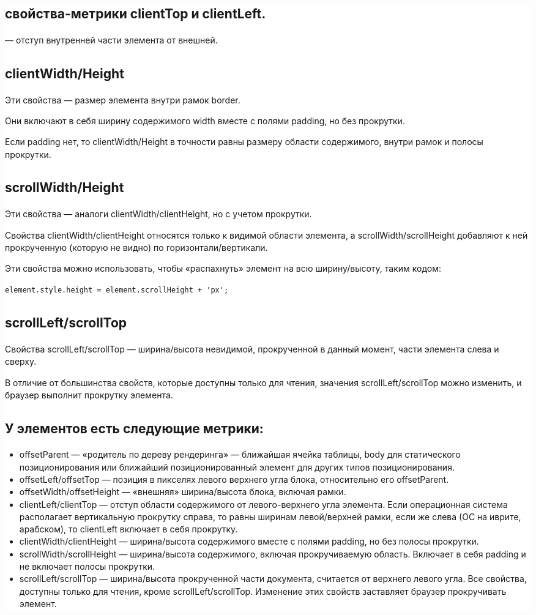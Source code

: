 свойства-метрики clientTop и clientLeft.
---------------------------------------

— отступ внутренней части элемента от внешней.


clientWidth/Height
-------------------
Эти свойства — размер элемента внутри рамок border.

Они включают в себя ширину содержимого width вместе с полями padding, но без прокрутки.

Если padding нет, то clientWidth/Height в точности равны размеру области содержимого, внутри рамок и полосы прокрутки.

scrollWidth/Height
------------------
Эти свойства — аналоги clientWidth/clientHeight, но с учетом прокрутки.

Свойства clientWidth/clientHeight относятся только к видимой области элемента, а scrollWidth/scrollHeight добавляют к ней прокрученную (которую не видно) по горизонтали/вертикали.

Эти свойства можно использовать, чтобы «распахнуть» элемент на всю ширину/высоту, таким кодом:
```
element.style.height = element.scrollHeight + 'px';
```

scrollLeft/scrollTop
---------------------
Свойства scrollLeft/scrollTop — ширина/высота невидимой, прокрученной в данный момент, части элемента слева и сверху.

В отличие от большинства свойств, которые доступны только для чтения, значения scrollLeft/scrollTop можно изменить, и браузер выполнит прокрутку элемента.


У элементов есть следующие метрики:
-----------------------------------
- offsetParent — «родитель по дереву рендеринга» — ближайшая ячейка таблицы, body для статического позиционирования или ближайший позиционированный элемент для других типов позиционирования.
- offsetLeft/offsetTop — позиция в пикселях левого верхнего угла блока, относительно его offsetParent.
- offsetWidth/offsetHeight — «внешняя» ширина/высота блока, включая рамки.
- clientLeft/clientTop — отступ области содержимого от левого-верхнего угла элемента. Если операционная система располагает вертикальную прокрутку справа, то равны ширинам левой/верхней рамки, если же слева (ОС на иврите, арабском), то clientLeft включает в себя прокрутку.
- clientWidth/clientHeight — ширина/высота содержимого вместе с полями padding, но без полосы прокрутки.
- scrollWidth/scrollHeight — ширина/высота содержимого, включая прокручиваемую область. Включает в себя padding и не включает полосы прокрутки.
- scrollLeft/scrollTop — ширина/высота прокрученной части документа, считается от верхнего левого угла.
Все свойства, доступны только для чтения, кроме scrollLeft/scrollTop. Изменение этих свойств заставляет браузер прокручивать элемент.
